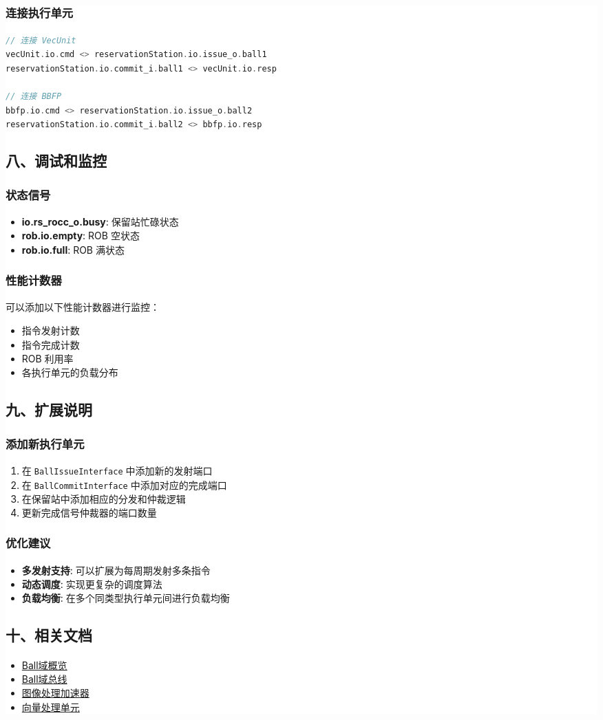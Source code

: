 ### 连接执行单元
```scala
// 连接 VecUnit
vecUnit.io.cmd <> reservationStation.io.issue_o.ball1
reservationStation.io.commit_i.ball1 <> vecUnit.io.resp

// 连接 BBFP
bbfp.io.cmd <> reservationStation.io.issue_o.ball2
reservationStation.io.commit_i.ball2 <> bbfp.io.resp
```

## 八、调试和监控

### 状态信号
- **io.rs_rocc_o.busy**: 保留站忙碌状态
- **rob.io.empty**: ROB 空状态
- **rob.io.full**: ROB 满状态

### 性能计数器
可以添加以下性能计数器进行监控：
- 指令发射计数
- 指令完成计数
- ROB 利用率
- 各执行单元的负载分布

## 九、扩展说明

### 添加新执行单元
1. 在 `BallIssueInterface` 中添加新的发射端口
2. 在 `BallCommitInterface` 中添加对应的完成端口
3. 在保留站中添加相应的分发和仲裁逻辑
4. 更新完成信号仲裁器的端口数量

### 优化建议
- **多发射支持**: 可以扩展为每周期发射多条指令
- **动态调度**: 实现更复杂的调度算法
- **负载均衡**: 在多个同类型执行单元间进行负载均衡

## 十、相关文档

- [Ball域概览](../README.md)
- [Ball域总线](../bbus/README.md)
- [图像处理加速器](../im2col/README.md)
- [向量处理单元](../../../prototype/vector/README.md)
